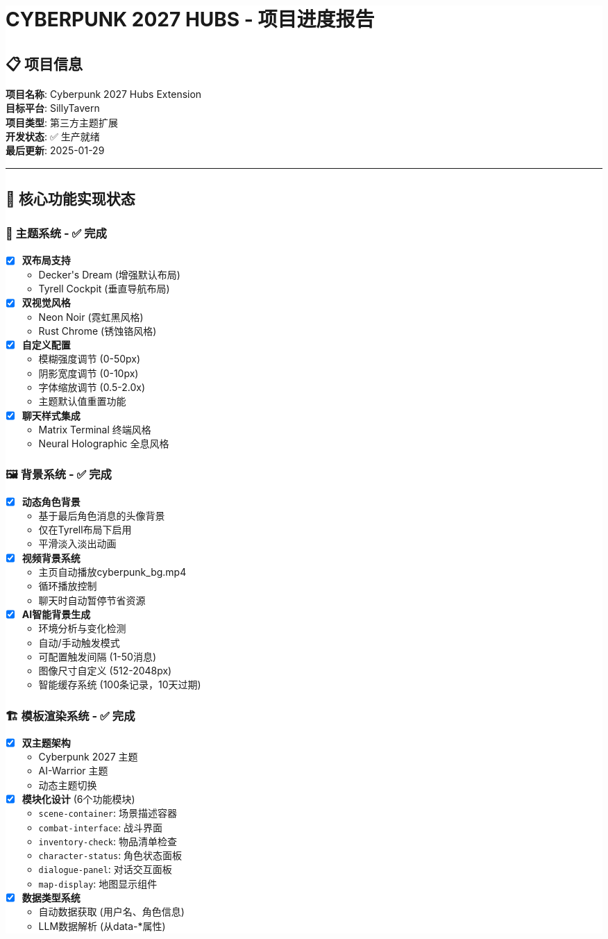 # CYBERPUNK 2027 HUBS - 项目进度报告

## 📋 项目信息

**项目名称**: Cyberpunk 2027 Hubs Extension  
**目标平台**: SillyTavern  
**项目类型**: 第三方主题扩展  
**开发状态**: ✅ 生产就绪  
**最后更新**: 2025-01-29  

---

## 🎯 核心功能实现状态

### 🎨 主题系统 - ✅ 完成
- [x] **双布局支持**
  - Decker's Dream (增强默认布局)
  - Tyrell Cockpit (垂直导航布局)
- [x] **双视觉风格**
  - Neon Noir (霓虹黑风格)
  - Rust Chrome (锈蚀铬风格)
- [x] **自定义配置**
  - 模糊强度调节 (0-50px)
  - 阴影宽度调节 (0-10px)  
  - 字体缩放调节 (0.5-2.0x)
  - 主题默认值重置功能
- [x] **聊天样式集成**
  - Matrix Terminal 终端风格
  - Neural Holographic 全息风格

### 🖼️ 背景系统 - ✅ 完成
- [x] **动态角色背景**
  - 基于最后角色消息的头像背景
  - 仅在Tyrell布局下启用
  - 平滑淡入淡出动画
- [x] **视频背景系统**  
  - 主页自动播放cyberpunk_bg.mp4
  - 循环播放控制
  - 聊天时自动暂停节省资源
- [x] **AI智能背景生成**
  - 环境分析与变化检测
  - 自动/手动触发模式
  - 可配置触发间隔 (1-50消息)
  - 图像尺寸自定义 (512-2048px)
  - 智能缓存系统 (100条记录，10天过期)

### 🏗️ 模板渲染系统 - ✅ 完成
- [x] **双主题架构**
  - Cyberpunk 2027 主题
  - AI-Warrior 主题  
  - 动态主题切换
- [x] **模块化设计** (6个功能模块)
  - `scene-container`: 场景描述容器
  - `combat-interface`: 战斗界面
  - `inventory-check`: 物品清单检查
  - `character-status`: 角色状态面板
  - `dialogue-panel`: 对话交互面板
  - `map-display`: 地图显示组件
- [x] **数据类型系统**
  - 自动数据获取 (用户名、角色信息)
  - LLM数据解析 (从data-*属性)
